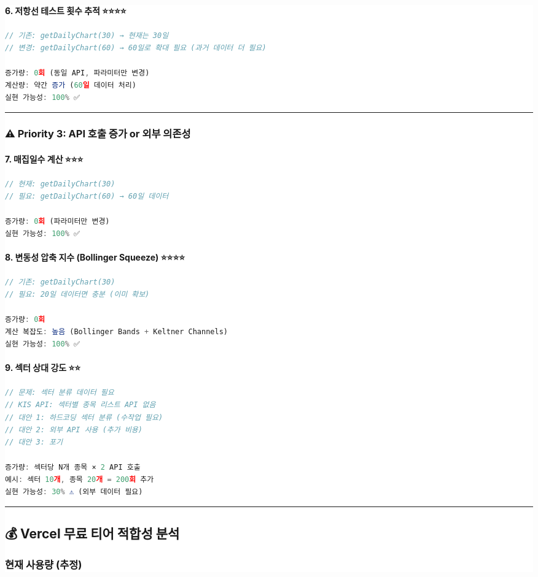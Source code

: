 #### 6. 저항선 테스트 횟수 추적 ⭐⭐⭐⭐
```javascript
// 기존: getDailyChart(30) → 현재는 30일
// 변경: getDailyChart(60) → 60일로 확대 필요 (과거 데이터 더 필요)

증가량: 0회 (동일 API, 파라미터만 변경)
계산량: 약간 증가 (60일 데이터 처리)
실현 가능성: 100% ✅
```

---

### ⚠️ Priority 3: **API 호출 증가 or 외부 의존성**

#### 7. 매집일수 계산 ⭐⭐⭐
```javascript
// 현재: getDailyChart(30)
// 필요: getDailyChart(60) → 60일 데이터

증가량: 0회 (파라미터만 변경)
실현 가능성: 100% ✅
```

#### 8. 변동성 압축 지수 (Bollinger Squeeze) ⭐⭐⭐⭐
```javascript
// 기존: getDailyChart(30)
// 필요: 20일 데이터면 충분 (이미 확보)

증가량: 0회
계산 복잡도: 높음 (Bollinger Bands + Keltner Channels)
실현 가능성: 100% ✅
```

#### 9. 섹터 상대 강도 ⭐⭐
```javascript
// 문제: 섹터 분류 데이터 필요
// KIS API: 섹터별 종목 리스트 API 없음
// 대안 1: 하드코딩 섹터 분류 (수작업 필요)
// 대안 2: 외부 API 사용 (추가 비용)
// 대안 3: 포기

증가량: 섹터당 N개 종목 × 2 API 호출
예시: 섹터 10개, 종목 20개 = 200회 추가
실현 가능성: 30% ⚠️ (외부 데이터 필요)
```

---

## 💰 Vercel 무료 티어 적합성 분석

### 현재 사용량 (추정)
